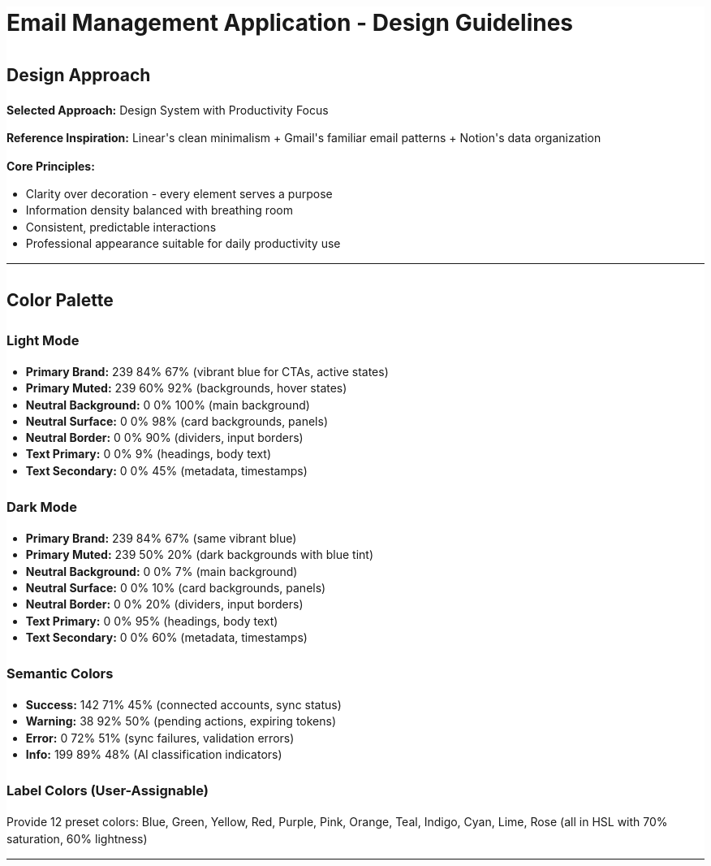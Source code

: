 # Email Management Application - Design Guidelines

## Design Approach

**Selected Approach:** Design System with Productivity Focus

**Reference Inspiration:** Linear's clean minimalism + Gmail's familiar email patterns + Notion's data organization

**Core Principles:**
- Clarity over decoration - every element serves a purpose
- Information density balanced with breathing room
- Consistent, predictable interactions
- Professional appearance suitable for daily productivity use

---

## Color Palette

### Light Mode
- **Primary Brand:** 239 84% 67% (vibrant blue for CTAs, active states)
- **Primary Muted:** 239 60% 92% (backgrounds, hover states)
- **Neutral Background:** 0 0% 100% (main background)
- **Neutral Surface:** 0 0% 98% (card backgrounds, panels)
- **Neutral Border:** 0 0% 90% (dividers, input borders)
- **Text Primary:** 0 0% 9% (headings, body text)
- **Text Secondary:** 0 0% 45% (metadata, timestamps)

### Dark Mode
- **Primary Brand:** 239 84% 67% (same vibrant blue)
- **Primary Muted:** 239 50% 20% (dark backgrounds with blue tint)
- **Neutral Background:** 0 0% 7% (main background)
- **Neutral Surface:** 0 0% 10% (card backgrounds, panels)
- **Neutral Border:** 0 0% 20% (dividers, input borders)
- **Text Primary:** 0 0% 95% (headings, body text)
- **Text Secondary:** 0 0% 60% (metadata, timestamps)

### Semantic Colors
- **Success:** 142 71% 45% (connected accounts, sync status)
- **Warning:** 38 92% 50% (pending actions, expiring tokens)
- **Error:** 0 72% 51% (sync failures, validation errors)
- **Info:** 199 89% 48% (AI classification indicators)

### Label Colors (User-Assignable)
Provide 12 preset colors: Blue, Green, Yellow, Red, Purple, Pink, Orange, Teal, Indigo, Cyan, Lime, Rose (all in HSL with 70% saturation, 60% lightness)

---
